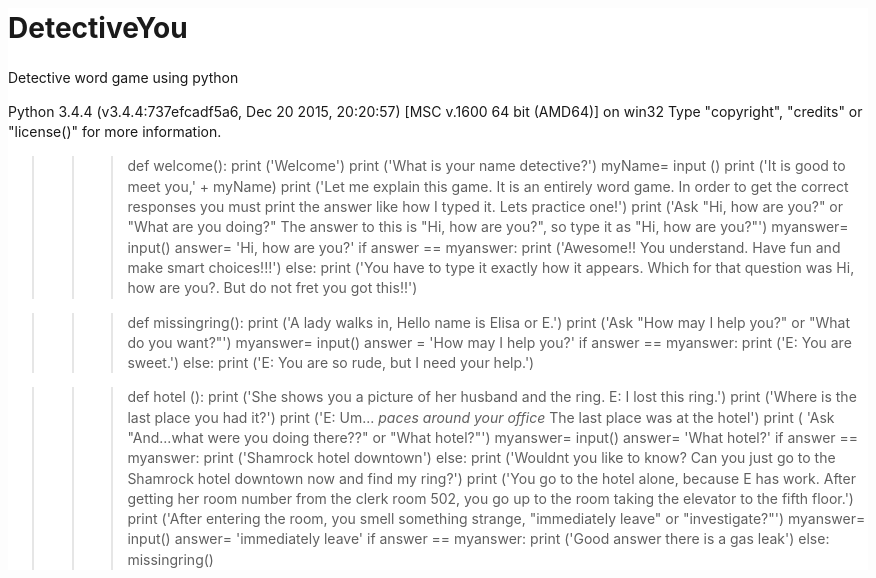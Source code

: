 # DetectiveYou
Detective word game using python

Python 3.4.4 (v3.4.4:737efcadf5a6, Dec 20 2015, 20:20:57) [MSC v.1600 64 bit (AMD64)] on win32
Type "copyright", "credits" or "license()" for more information.
>>> def welcome():
	print ('Welcome')
	print ('What is your name detective?')
	myName= input ()
	print ('It is good to meet you,' + myName)
	print ('Let me explain this game. It is an entirely word game.  In order to get the correct responses you must print the answer like how I typed it. Lets practice one!')
	print ('Ask "Hi, how are you?" or "What are you doing?" The answer to this is "Hi, how are you?", so type it as "Hi, how are you?"')
	myanswer= input()
	answer= 'Hi, how are you?'
	if answer == myanswer:
		print ('Awesome!! You understand.  Have fun and make smart choices!!!')
	else:
		print ('You have to type it exactly how it appears. Which for that question was Hi, how are you?. But do not fret you got this!!')

		
>>> def missingring():
	print ('A lady walks in, Hello name is Elisa or E.')
	print ('Ask "How may I help you?" or "What do you want?"')
	myanswer= input()
	answer = 'How may I help you?'
	if answer == myanswer:
		print ('E: You are sweet.')
	else:
		print ('E: You are so rude, but I need your help.')

		
>>> def hotel ():
	print ('She shows you a picture of her husband and the ring. E: I lost this ring.')
	print ('Where is the last place you had it?')
	print ('E: Um... *paces around your office* The last place was at the hotel')
	print ( 'Ask "And...what were you doing there??" or "What hotel?"')
	myanswer= input()
	answer= 'What hotel?'
	if answer == myanswer:
		print ('Shamrock hotel downtown')
	else:
		print ('Wouldnt you like to know? Can you just go to the Shamrock hotel downtown now and find my ring?')
	print ('You go to the hotel alone, because E has work.  After getting her room number from the clerk room 502, you go up to the room taking the elevator to the fifth floor.')
	print ('After entering the room, you smell something strange, "immediately leave" or "investigate?"')
	myanswer= input()
	answer= 'immediately leave'
	if answer == myanswer:
		print ('Good answer there is a gas leak')
	else:
		missingring()

